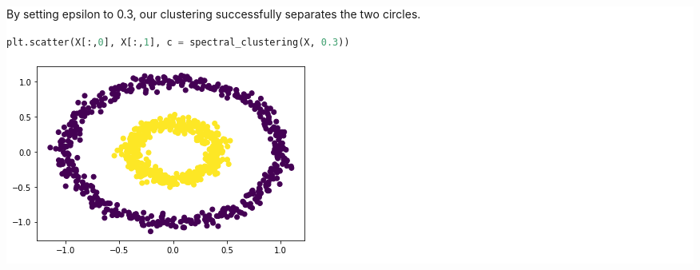 
By setting epsilon to 0.3, our clustering successfully separates the two circles.


```python
plt.scatter(X[:,0], X[:,1], c = spectral_clustering(X, 0.3))
```
![png](/images/output_48_2.png)